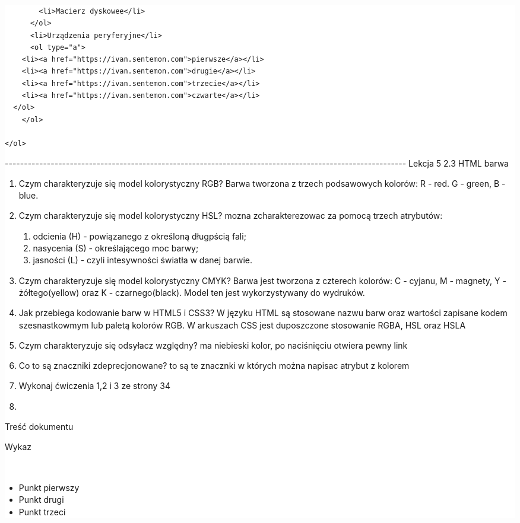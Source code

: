             <li>Macierz dyskowee</li>
          </ol>
          <li>Urządzenia peryferyjne</li>
          <ol type="a">
        <li><a href="https://ivan.sentemon.com">pierwsze</a></li>
        <li><a href="https://ivan.sentemon.com">drugie</a></li>
        <li><a href="https://ivan.sentemon.com">trzecie</a></li>
        <li><a href="https://ivan.sentemon.com">czwarte</a></li>
      </ol>
        </ol>
      
	</ol>
  </body>
</html>
---------------------------------------------------------------------------------------------------------
Lekcja 5
2.3 HTML barwa

1. Czym charakteryzuje się model kolorystyczny RGB?
Barwa tworzona z trzech podsawowych kolorów: R - red. G - green, B - blue.

2. Czym charakteryzuje się model kolorystyczny HSL?
mozna zcharakterezowac za pomocą trzech atrybutów:
	1. odcienia (H) - powiązanego z określoną długpścią fali;
	2. nasycenia (S) - określającego moc barwy;
	3. jasności (L) - czyli intesywności światła w danej barwie.

3. Czym charakteryzuje się model kolorystyczny CMYK?
Barwa jest tworzona z czterech kolorów: C - cyjanu, M - magnety, Y - żółtego(yellow) oraz K - czarnego(black).
Model ten jest wykorzystywany do wydruków.

4. Jak przebiega kodowanie barw w HTML5 i CSS3?
W języku HTML są stosowane nazwu barw oraz wartości zapisane kodem szesnastkowmym lub paletą kolorów RGB.
W arkuszach CSS jest duposzczone stosowanie RGBA, HSL oraz HSLA

5. Czym charakteryzuje się odsyłacz względny?
ma niebieski kolor, po naciśnięciu otwiera pewny link 

6. Co to są znaczniki zdeprecjonowane?
to są te znacznki w których można napisac atrybut z kolorem

7. Wykonaj ćwiczenia 1,2 i 3 ze strony 34

1.
<DOCTYPE HTML>
<html lang="pl-PL">
<head>
<meta charset="utf-8">
<meta name="author" content="miś">
<title>Strona testowa</title>
</head>
<body background-color="red">
<p>Treść dokumentu</p>
<p>Wykaz</p><br>
<ul>
<li>Punkt pierwszy</li>
<li>Punkt drugi</li>
<li>Punkt trzeci</li>
</ul>
</body>
</html>
